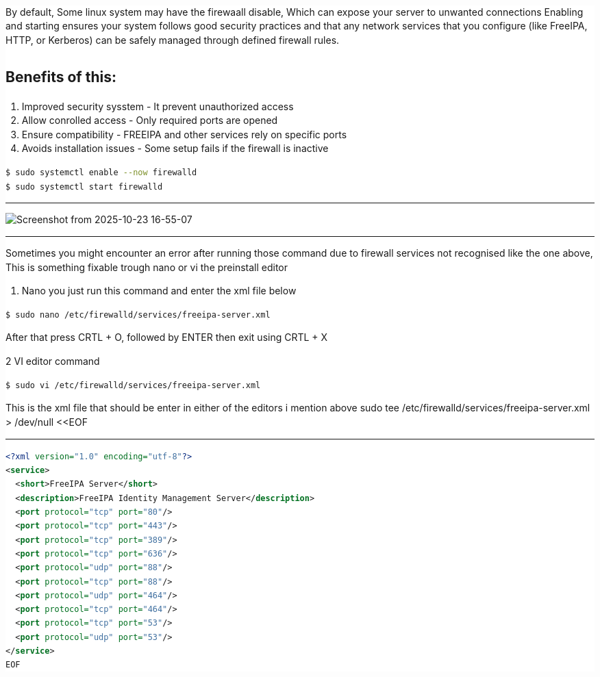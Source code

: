 
By default, Some linux system may have the firewaall disable, Which can expose your server to unwanted connections
Enabling and starting ensures your system follows good security practices and that any network services
that you configure (like FreeIPA, HTTP, or Kerberos) can be safely managed through defined firewall rules.

## Benefits of this:
1. Improved security sysstem - It prevent unauthorized access
2. Allow conrolled access - Only required ports are opened
3. Ensure compatibility - FREEIPA and other services rely on specific ports
4. Avoids installation issues - Some setup fails if the firewall is inactive
```bash
$ sudo systemctl enable --now firewalld
$ sudo systemctl start firewalld
```

---
<img width="872" height="531" alt="Screenshot from 2025-10-23 16-55-07" src="https://github.com/user-attachments/assets/f79e7152-092e-4564-bdbc-5d4a1431f1aa" />

---

Sometimes you might encounter an error after running those command due to firewall services not recognised like the one above,
This is something fixable trough nano or vi  the preinstall editor
1. Nano you just run this command and enter the xml file below
```bash
$ sudo nano /etc/firewalld/services/freeipa-server.xml
```
After that press CRTL + O, followed by ENTER then exit using CRTL + X

2 VI editor command 
```bash
$ sudo vi /etc/firewalld/services/freeipa-server.xml
```
This is the xml file that should be enter in either of the editors i mention above
sudo tee /etc/firewalld/services/freeipa-server.xml > /dev/null <<EOF

---

```xml
<?xml version="1.0" encoding="utf-8"?>
<service>
  <short>FreeIPA Server</short>
  <description>FreeIPA Identity Management Server</description>
  <port protocol="tcp" port="80"/>
  <port protocol="tcp" port="443"/>
  <port protocol="tcp" port="389"/>
  <port protocol="tcp" port="636"/>
  <port protocol="udp" port="88"/>
  <port protocol="tcp" port="88"/>
  <port protocol="udp" port="464"/>
  <port protocol="tcp" port="464"/>
  <port protocol="tcp" port="53"/>
  <port protocol="udp" port="53"/>
</service>
EOF
```
